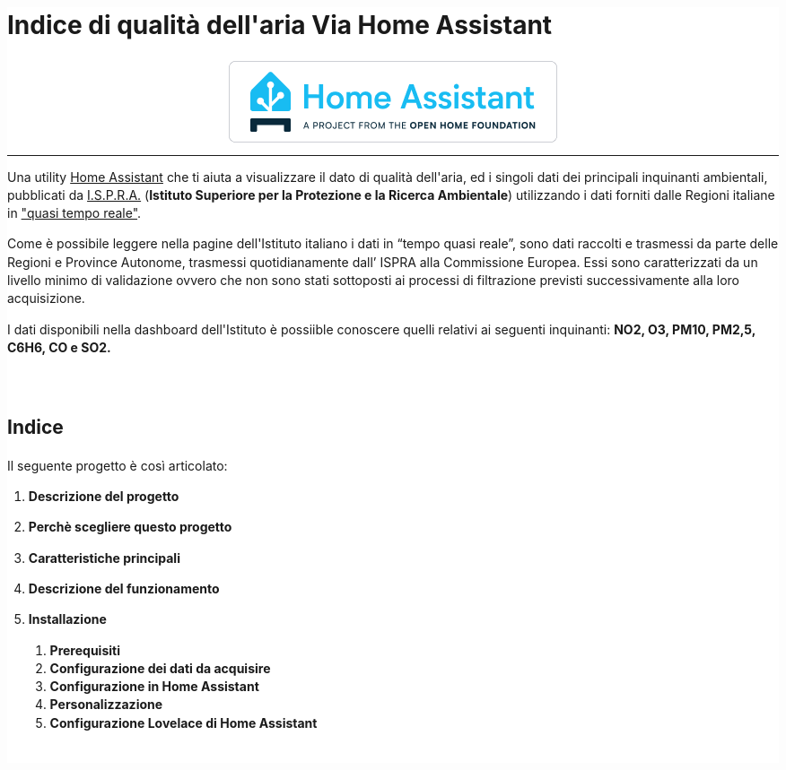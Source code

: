 

# Indice di qualità dell'aria Via Home Assistant 

<p align="center">
  <img align="center" alt="logo" src="images/HA%20logo2.png">
</p>

---   


Una utility [Home Assistant](https://home-assistant.io/) che ti aiuta a visualizzare il dato di qualità dell'aria, ed i singoli dati dei principali inquinanti ambientali, pubblicati da [I.S.P.R.A.](https://www.isprambiente.gov.it/it/) (**Istituto Superiore per la Protezione e la Ricerca Ambientale**) utilizzando i dati forniti dalle Regioni italiane in ["quasi tempo reale"](https://www.isprambiente.gov.it/it/attivita/aria-1/qualita-dellaria/dati-in-tempo-quasi-reale).

Come è possibile leggere nella pagine dell'Istituto italiano i dati in “tempo quasi reale”, sono dati raccolti e trasmessi da parte delle Regioni e Province Autonome, trasmessi quotidianamente dall’ ISPRA alla Commissione Europea. Essi sono caratterizzati da un livello minimo di validazione ovvero che non sono stati sottoposti ai processi di filtrazione previsti successivamente alla loro acquisizione.

I dati disponibili nella dashboard dell'Istituto è possiible conoscere quelli relativi ai seguenti inquinanti: **NO2, O3, PM10, PM2,5, C6H6, CO e SO2.**



<br>

## Indice

Il seguente progetto è così articolato:

1. **Descrizione del progetto**

2. **Perchè scegliere questo progetto**

3. **Caratteristiche principali**

4. **Descrizione del funzionamento**

5. **Installazione**
   1. **Prerequisiti**
   1. **Configurazione dei dati da acquisire**
   1. **Configurazione in Home Assistant**
   1. **Personalizzazione**
   1. **Configurazione Lovelace di Home Assistant**
 
<br>

